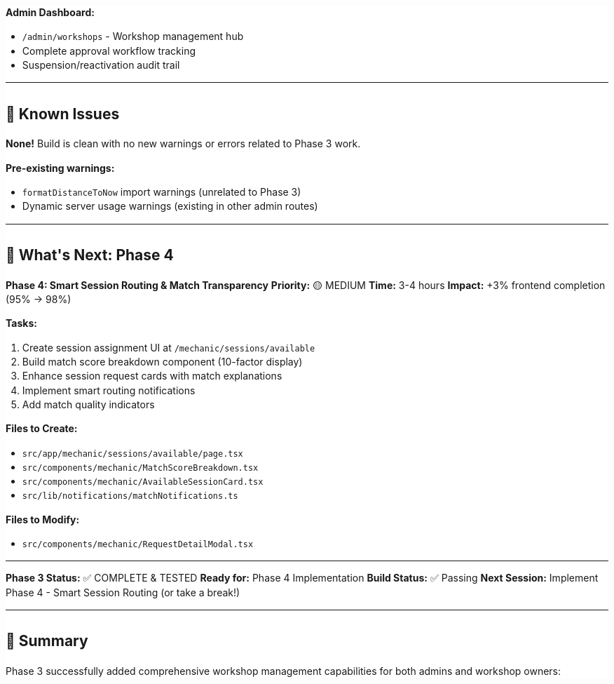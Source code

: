 **Admin Dashboard:**
- `/admin/workshops` - Workshop management hub
- Complete approval workflow tracking
- Suspension/reactivation audit trail

---

## 🐛 Known Issues

**None!** Build is clean with no new warnings or errors related to Phase 3 work.

**Pre-existing warnings:**
- `formatDistanceToNow` import warnings (unrelated to Phase 3)
- Dynamic server usage warnings (existing in other admin routes)

---

## 🚀 What's Next: Phase 4

**Phase 4: Smart Session Routing & Match Transparency**
**Priority:** 🟡 MEDIUM
**Time:** 3-4 hours
**Impact:** +3% frontend completion (95% → 98%)

**Tasks:**
1. Create session assignment UI at `/mechanic/sessions/available`
2. Build match score breakdown component (10-factor display)
3. Enhance session request cards with match explanations
4. Implement smart routing notifications
5. Add match quality indicators

**Files to Create:**
- `src/app/mechanic/sessions/available/page.tsx`
- `src/components/mechanic/MatchScoreBreakdown.tsx`
- `src/components/mechanic/AvailableSessionCard.tsx`
- `src/lib/notifications/matchNotifications.ts`

**Files to Modify:**
- `src/components/mechanic/RequestDetailModal.tsx`

---

**Phase 3 Status:** ✅ COMPLETE & TESTED
**Ready for:** Phase 4 Implementation
**Build Status:** ✅ Passing
**Next Session:** Implement Phase 4 - Smart Session Routing (or take a break!)

---

## 📝 Summary

Phase 3 successfully added comprehensive workshop management capabilities for both admins and workshop owners:
